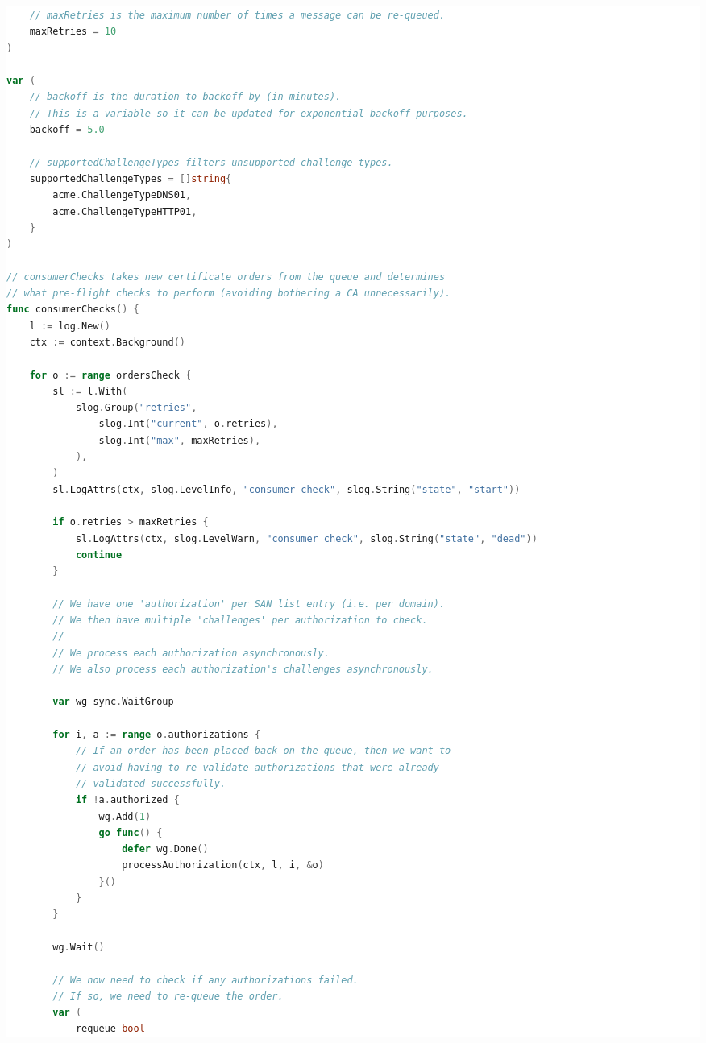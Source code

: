 ```go
	// maxRetries is the maximum number of times a message can be re-queued.
	maxRetries = 10
)

var (
	// backoff is the duration to backoff by (in minutes).
	// This is a variable so it can be updated for exponential backoff purposes.
	backoff = 5.0

	// supportedChallengeTypes filters unsupported challenge types.
	supportedChallengeTypes = []string{
		acme.ChallengeTypeDNS01,
		acme.ChallengeTypeHTTP01,
	}
)

// consumerChecks takes new certificate orders from the queue and determines
// what pre-flight checks to perform (avoiding bothering a CA unnecessarily).
func consumerChecks() {
	l := log.New()
	ctx := context.Background()

	for o := range ordersCheck {
		sl := l.With(
			slog.Group("retries",
				slog.Int("current", o.retries),
				slog.Int("max", maxRetries),
			),
		)
		sl.LogAttrs(ctx, slog.LevelInfo, "consumer_check", slog.String("state", "start"))

		if o.retries > maxRetries {
			sl.LogAttrs(ctx, slog.LevelWarn, "consumer_check", slog.String("state", "dead"))
			continue
		}

		// We have one 'authorization' per SAN list entry (i.e. per domain).
		// We then have multiple 'challenges' per authorization to check.
		//
		// We process each authorization asynchronously.
		// We also process each authorization's challenges asynchronously.

		var wg sync.WaitGroup

		for i, a := range o.authorizations {
			// If an order has been placed back on the queue, then we want to
			// avoid having to re-validate authorizations that were already
			// validated successfully.
			if !a.authorized {
				wg.Add(1)
				go func() {
					defer wg.Done()
					processAuthorization(ctx, l, i, &o)
				}()
			}
		}

		wg.Wait()

		// We now need to check if any authorizations failed.
		// If so, we need to re-queue the order.
		var (
			requeue bool
```
